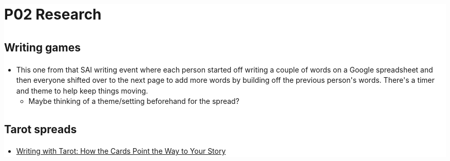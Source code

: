 # P02 Research

## Writing games
- This one from that SAI writing event where each person started off writing a couple of words on a Google spreadsheet and then everyone shifted over to the next page to add more words by building off the previous person's words. There's a timer and theme to help keep things moving.
  - Maybe thinking of a theme/setting beforehand for the spread?

## Tarot spreads
- [Writing with Tarot: How the Cards Point the Way to Your Story](https://www.thecreativepenn.com/2018/12/14/writing-with-tarot-how-the-cards-point-the-way-to-your-story/)